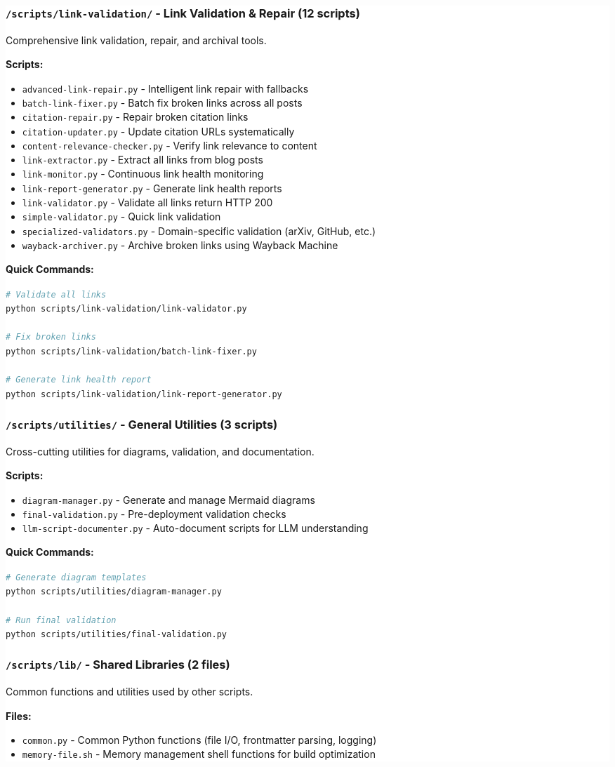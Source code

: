 ### `/scripts/link-validation/` - Link Validation & Repair (12 scripts)

Comprehensive link validation, repair, and archival tools.

**Scripts:**
- `advanced-link-repair.py` - Intelligent link repair with fallbacks
- `batch-link-fixer.py` - Batch fix broken links across all posts
- `citation-repair.py` - Repair broken citation links
- `citation-updater.py` - Update citation URLs systematically
- `content-relevance-checker.py` - Verify link relevance to content
- `link-extractor.py` - Extract all links from blog posts
- `link-monitor.py` - Continuous link health monitoring
- `link-report-generator.py` - Generate link health reports
- `link-validator.py` - Validate all links return HTTP 200
- `simple-validator.py` - Quick link validation
- `specialized-validators.py` - Domain-specific validation (arXiv, GitHub, etc.)
- `wayback-archiver.py` - Archive broken links using Wayback Machine

**Quick Commands:**
```bash
# Validate all links
python scripts/link-validation/link-validator.py

# Fix broken links
python scripts/link-validation/batch-link-fixer.py

# Generate link health report
python scripts/link-validation/link-report-generator.py
```

### `/scripts/utilities/` - General Utilities (3 scripts)

Cross-cutting utilities for diagrams, validation, and documentation.

**Scripts:**
- `diagram-manager.py` - Generate and manage Mermaid diagrams
- `final-validation.py` - Pre-deployment validation checks
- `llm-script-documenter.py` - Auto-document scripts for LLM understanding

**Quick Commands:**
```bash
# Generate diagram templates
python scripts/utilities/diagram-manager.py

# Run final validation
python scripts/utilities/final-validation.py
```

### `/scripts/lib/` - Shared Libraries (2 files)

Common functions and utilities used by other scripts.

**Files:**
- `common.py` - Common Python functions (file I/O, frontmatter parsing, logging)
- `memory-file.sh` - Memory management shell functions for build optimization
